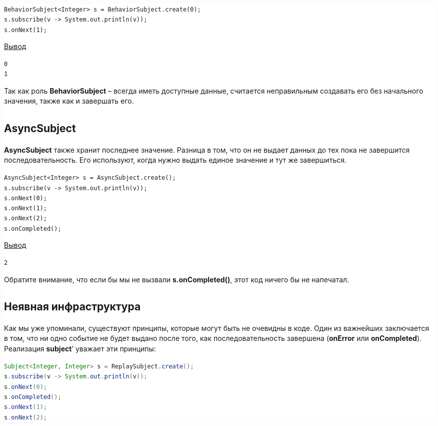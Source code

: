 
```
BehaviorSubject<Integer> s = BehaviorSubject.create(0);
s.subscribe(v -> System.out.println(v));
s.onNext(1);
```

  
[Вывод](https://github.com/Froussios/Intro-To-RxJava/blob/master/tests/java/itrx/chapter1/BehaviorSubjectExample.java)  

```
0
1
```

  
Так как роль **BehaviorSubject** – всегда иметь доступные данные, считается неправильным создавать его без начального значения, также как и завершать его.  
  

## AsyncSubject

  
**AsyncSubject** также хранит последнее значение. Разница в том, что он не выдает данных до тех пока не завершится последовательность. Его используют, когда нужно выдать единое значение и тут же завершиться.  
  

```
AsyncSubject<Integer> s = AsyncSubject.create();
s.subscribe(v -> System.out.println(v));
s.onNext(0);
s.onNext(1);
s.onNext(2);
s.onCompleted();
```

  
[Вывод](https://github.com/Froussios/Intro-To-RxJava/blob/master/tests/java/itrx/chapter1/AsyncSubjectExample.java)  

```
2
```

  
Обратите внимание, что если бы мы не вызвали **s.onCompleted()**, этот код ничего бы не напечатал.  
  

## Неявная инфраструктура

  
Как мы уже упоминали, существуют принципы, которые могут быть не очевидны в коде. Один из важнейших заключается в том, что ни одно событие не будет выдано после того, как последовательность завершена (**onError** или **onCompleted**). Реализация **subject**’ уважает эти принципы:  
  

```java
Subject<Integer, Integer> s = ReplaySubject.create();
s.subscribe(v -> System.out.println(v));
s.onNext(0);
s.onCompleted();
s.onNext(1);
s.onNext(2);
```
